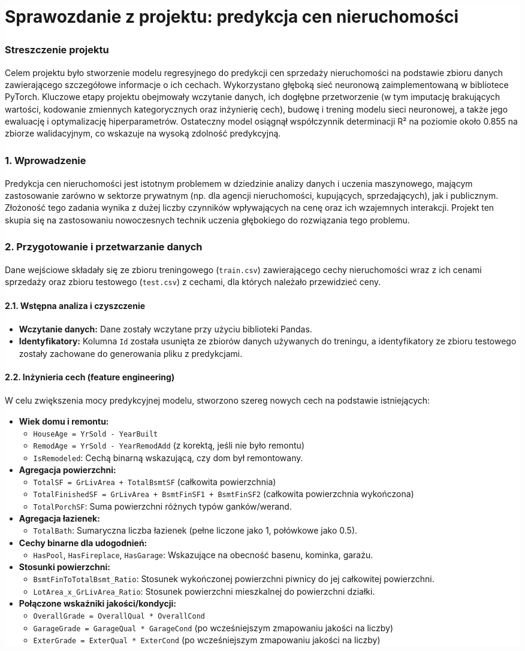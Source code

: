 # Sprawozdanie z projektu: predykcja cen nieruchomości

### Streszczenie projektu

Celem projektu było stworzenie modelu regresyjnego do predykcji cen sprzedaży nieruchomości na podstawie zbioru danych zawierającego szczegółowe informacje o ich cechach. Wykorzystano głęboką sieć neuronową zaimplementowaną w bibliotece PyTorch. Kluczowe etapy projektu obejmowały wczytanie danych, ich dogłębne przetworzenie (w tym imputację brakujących wartości, kodowanie zmiennych kategorycznych oraz inżynierię cech), budowę i trening modelu sieci neuronowej, a także jego ewaluację i optymalizację hiperparametrów. Ostateczny model osiągnął współczynnik determinacji R² na poziomie około 0.855 na zbiorze walidacyjnym, co wskazuje na wysoką zdolność predykcyjną.

### 1. Wprowadzenie

Predykcja cen nieruchomości jest istotnym problemem w dziedzinie analizy danych i uczenia maszynowego, mającym zastosowanie zarówno w sektorze prywatnym (np. dla agencji nieruchomości, kupujących, sprzedających), jak i publicznym. Złożoność tego zadania wynika z dużej liczby czynników wpływających na cenę oraz ich wzajemnych interakcji. Projekt ten skupia się na zastosowaniu nowoczesnych technik uczenia głębokiego do rozwiązania tego problemu.

### 2. Przygotowanie i przetwarzanie danych

Dane wejściowe składały się ze zbioru treningowego (`train.csv`) zawierającego cechy nieruchomości wraz z ich cenami sprzedaży oraz zbioru testowego (`test.csv`) z cechami, dla których należało przewidzieć ceny.

#### 2.1. Wstępna analiza i czyszczenie

*   **Wczytanie danych:** Dane zostały wczytane przy użyciu biblioteki Pandas.
*   **Identyfikatory:** Kolumna `Id` została usunięta ze zbiorów danych używanych do treningu, a identyfikatory ze zbioru testowego zostały zachowane do generowania pliku z predykcjami.

#### 2.2. Inżynieria cech (feature engineering)

W celu zwiększenia mocy predykcyjnej modelu, stworzono szereg nowych cech na podstawie istniejących:
*   **Wiek domu i remontu:**
    *   `HouseAge = YrSold - YearBuilt`
    *   `RemodAge = YrSold - YearRemodAdd` (z korektą, jeśli nie było remontu)
    *   `IsRemodeled`: Cechą binarną wskazującą, czy dom był remontowany.
*   **Agregacja powierzchni:**
    *   `TotalSF = GrLivArea + TotalBsmtSF` (całkowita powierzchnia)
    *   `TotalFinishedSF = GrLivArea + BsmtFinSF1 + BsmtFinSF2` (całkowita powierzchnia wykończona)
    *   `TotalPorchSF`: Suma powierzchni różnych typów ganków/werand.
*   **Agregacja łazienek:**
    *   `TotalBath`: Sumaryczna liczba łazienek (pełne liczone jako 1, połówkowe jako 0.5).
*   **Cechy binarne dla udogodnień:**
    *   `HasPool`, `HasFireplace`, `HasGarage`: Wskazujące na obecność basenu, kominka, garażu.
*   **Stosunki powierzchni:**
    *   `BsmtFinToTotalBsmt_Ratio`: Stosunek wykończonej powierzchni piwnicy do jej całkowitej powierzchni.
    *   `LotArea_x_GrLivArea_Ratio`: Stosunek powierzchni mieszkalnej do powierzchni działki.
*   **Połączone wskaźniki jakości/kondycji:**
    *   `OverallGrade = OverallQual * OverallCond`
    *   `GarageGrade = GarageQual * GarageCond` (po wcześniejszym zmapowaniu jakości na liczby)
    *   `ExterGrade = ExterQual * ExterCond` (po wcześniejszym zmapowaniu jakości na liczby)
